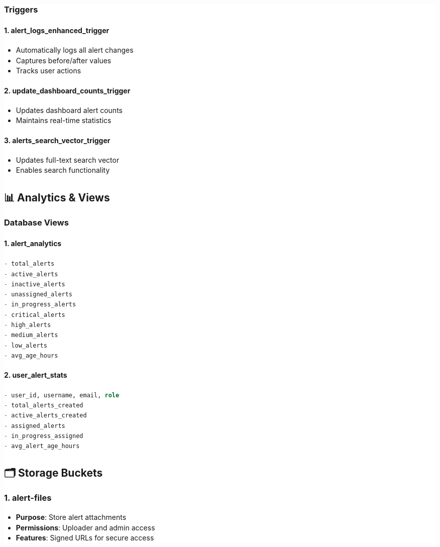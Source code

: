 ### Triggers

#### 1. **alert_logs_enhanced_trigger**
- Automatically logs all alert changes
- Captures before/after values
- Tracks user actions

#### 2. **update_dashboard_counts_trigger**
- Updates dashboard alert counts
- Maintains real-time statistics

#### 3. **alerts_search_vector_trigger**
- Updates full-text search vector
- Enables search functionality

## 📊 Analytics & Views

### Database Views

#### 1. **alert_analytics**
```sql
- total_alerts
- active_alerts
- inactive_alerts
- unassigned_alerts
- in_progress_alerts
- critical_alerts
- high_alerts
- medium_alerts
- low_alerts
- avg_age_hours
```

#### 2. **user_alert_stats**
```sql
- user_id, username, email, role
- total_alerts_created
- active_alerts_created
- assigned_alerts
- in_progress_assigned
- avg_alert_age_hours
```

## 🗂️ Storage Buckets

### 1. **alert-files**
- **Purpose**: Store alert attachments
- **Permissions**: Uploader and admin access
- **Features**: Signed URLs for secure access
